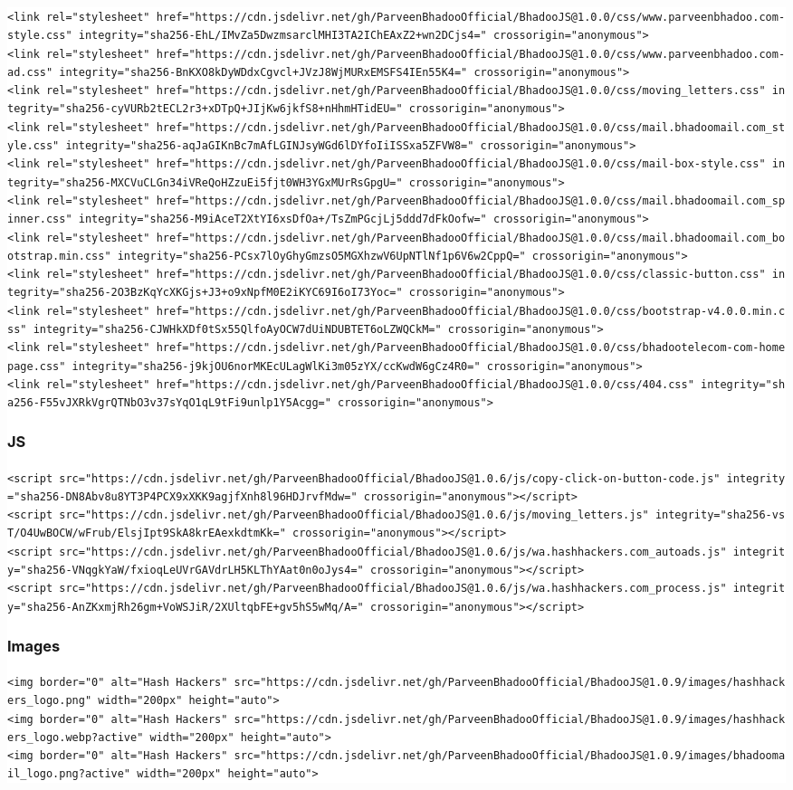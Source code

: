     <link rel="stylesheet" href="https://cdn.jsdelivr.net/gh/ParveenBhadooOfficial/BhadooJS@1.0.0/css/www.parveenbhadoo.com-style.css" integrity="sha256-EhL/IMvZa5DwzmsarclMHI3TA2IChEAxZ2+wn2DCjs4=" crossorigin="anonymous">
    <link rel="stylesheet" href="https://cdn.jsdelivr.net/gh/ParveenBhadooOfficial/BhadooJS@1.0.0/css/www.parveenbhadoo.com-ad.css" integrity="sha256-BnKXO8kDyWDdxCgvcl+JVzJ8WjMURxEMSFS4IEn55K4=" crossorigin="anonymous">
    <link rel="stylesheet" href="https://cdn.jsdelivr.net/gh/ParveenBhadooOfficial/BhadooJS@1.0.0/css/moving_letters.css" integrity="sha256-cyVURb2tECL2r3+xDTpQ+JIjKw6jkfS8+nHhmHTidEU=" crossorigin="anonymous">
    <link rel="stylesheet" href="https://cdn.jsdelivr.net/gh/ParveenBhadooOfficial/BhadooJS@1.0.0/css/mail.bhadoomail.com_style.css" integrity="sha256-aqJaGIKnBc7mAfLGINJsyWGd6lDYfoIiISSxa5ZFVW8=" crossorigin="anonymous">
    <link rel="stylesheet" href="https://cdn.jsdelivr.net/gh/ParveenBhadooOfficial/BhadooJS@1.0.0/css/mail-box-style.css" integrity="sha256-MXCVuCLGn34iVReQoHZzuEi5fjt0WH3YGxMUrRsGpgU=" crossorigin="anonymous">
    <link rel="stylesheet" href="https://cdn.jsdelivr.net/gh/ParveenBhadooOfficial/BhadooJS@1.0.0/css/mail.bhadoomail.com_spinner.css" integrity="sha256-M9iAceT2XtYI6xsDfOa+/TsZmPGcjLj5ddd7dFkOofw=" crossorigin="anonymous">
    <link rel="stylesheet" href="https://cdn.jsdelivr.net/gh/ParveenBhadooOfficial/BhadooJS@1.0.0/css/mail.bhadoomail.com_bootstrap.min.css" integrity="sha256-PCsx7lOyGhyGmzsO5MGXhzwV6UpNTlNf1p6V6w2CppQ=" crossorigin="anonymous">
    <link rel="stylesheet" href="https://cdn.jsdelivr.net/gh/ParveenBhadooOfficial/BhadooJS@1.0.0/css/classic-button.css" integrity="sha256-2O3BzKqYcXKGjs+J3+o9xNpfM0E2iKYC69I6oI73Yoc=" crossorigin="anonymous">
    <link rel="stylesheet" href="https://cdn.jsdelivr.net/gh/ParveenBhadooOfficial/BhadooJS@1.0.0/css/bootstrap-v4.0.0.min.css" integrity="sha256-CJWHkXDf0tSx55QlfoAyOCW7dUiNDUBTET6oLZWQCkM=" crossorigin="anonymous">
    <link rel="stylesheet" href="https://cdn.jsdelivr.net/gh/ParveenBhadooOfficial/BhadooJS@1.0.0/css/bhadootelecom-com-homepage.css" integrity="sha256-j9kjOU6norMKEcULagWlKi3m05zYX/ccKwdW6gCz4R0=" crossorigin="anonymous">
    <link rel="stylesheet" href="https://cdn.jsdelivr.net/gh/ParveenBhadooOfficial/BhadooJS@1.0.0/css/404.css" integrity="sha256-F55vJXRkVgrQTNbO3v37sYqO1qL9tFi9unlp1Y5Acgg=" crossorigin="anonymous">

### JS

    <script src="https://cdn.jsdelivr.net/gh/ParveenBhadooOfficial/BhadooJS@1.0.6/js/copy-click-on-button-code.js" integrity="sha256-DN8Abv8u8YT3P4PCX9xXKK9agjfXnh8l96HDJrvfMdw=" crossorigin="anonymous"></script>
    <script src="https://cdn.jsdelivr.net/gh/ParveenBhadooOfficial/BhadooJS@1.0.6/js/moving_letters.js" integrity="sha256-vsT/O4UwBOCW/wFrub/ElsjIpt9SkA8krEAexkdtmKk=" crossorigin="anonymous"></script>
    <script src="https://cdn.jsdelivr.net/gh/ParveenBhadooOfficial/BhadooJS@1.0.6/js/wa.hashhackers.com_autoads.js" integrity="sha256-VNqgkYaW/fxioqLeUVrGAVdrLH5KLThYAat0n0oJys4=" crossorigin="anonymous"></script>
    <script src="https://cdn.jsdelivr.net/gh/ParveenBhadooOfficial/BhadooJS@1.0.6/js/wa.hashhackers.com_process.js" integrity="sha256-AnZKxmjRh26gm+VoWSJiR/2XUltqbFE+gv5hS5wMq/A=" crossorigin="anonymous"></script>
    
### Images

    <img border="0" alt="Hash Hackers" src="https://cdn.jsdelivr.net/gh/ParveenBhadooOfficial/BhadooJS@1.0.9/images/hashhackers_logo.png" width="200px" height="auto">
    <img border="0" alt="Hash Hackers" src="https://cdn.jsdelivr.net/gh/ParveenBhadooOfficial/BhadooJS@1.0.9/images/hashhackers_logo.webp?active" width="200px" height="auto">
    <img border="0" alt="Hash Hackers" src="https://cdn.jsdelivr.net/gh/ParveenBhadooOfficial/BhadooJS@1.0.9/images/bhadoomail_logo.png?active" width="200px" height="auto">
